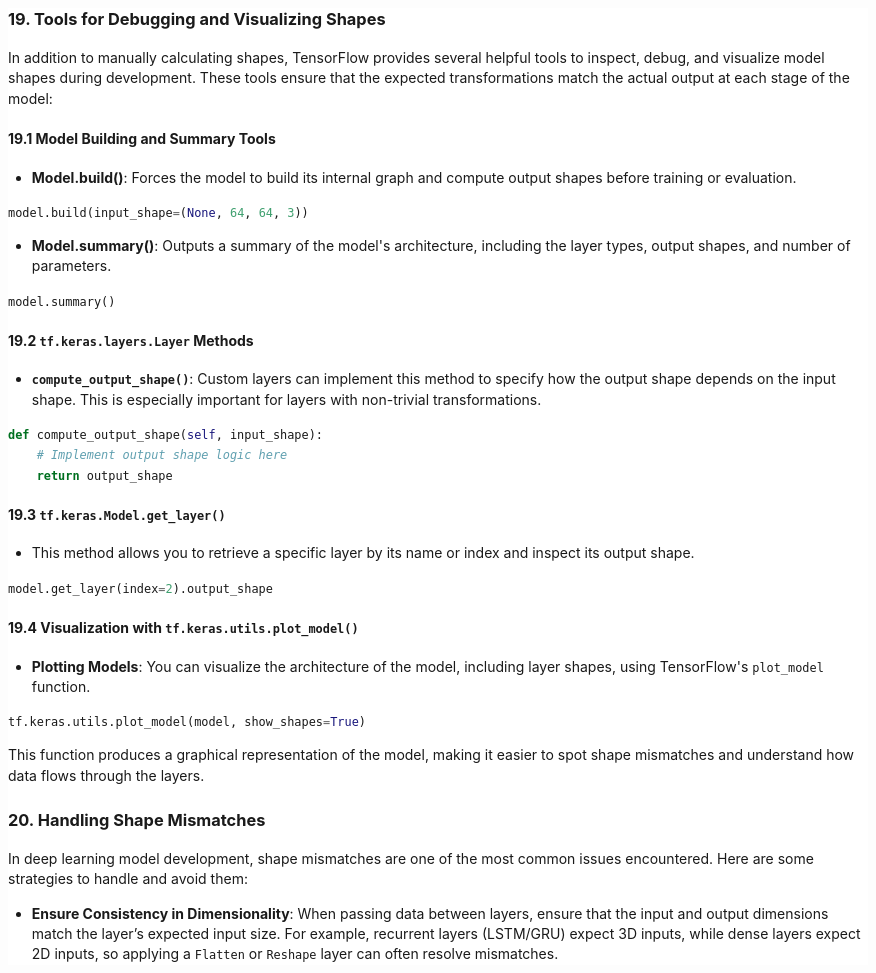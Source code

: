 ### 19. **Tools for Debugging and Visualizing Shapes**

In addition to manually calculating shapes, TensorFlow provides several helpful tools to inspect, debug, and visualize model shapes during development. These tools ensure that the expected transformations match the actual output at each stage of the model:

#### 19.1 **Model Building and Summary Tools**
   - **Model.build()**: Forces the model to build its internal graph and compute output shapes before training or evaluation.
   ```python
   model.build(input_shape=(None, 64, 64, 3))
   ```
   - **Model.summary()**: Outputs a summary of the model's architecture, including the layer types, output shapes, and number of parameters.
   ```python
   model.summary()
   ```

#### 19.2 **`tf.keras.layers.Layer` Methods**
   - **`compute_output_shape()`**: Custom layers can implement this method to specify how the output shape depends on the input shape. This is especially important for layers with non-trivial transformations.
   ```python
   def compute_output_shape(self, input_shape):
       # Implement output shape logic here
       return output_shape
   ```

#### 19.3 **`tf.keras.Model.get_layer()`**
   - This method allows you to retrieve a specific layer by its name or index and inspect its output shape.
   ```python
   model.get_layer(index=2).output_shape
   ```

#### 19.4 **Visualization with `tf.keras.utils.plot_model()`**
   - **Plotting Models**: You can visualize the architecture of the model, including layer shapes, using TensorFlow's `plot_model` function.
   ```python
   tf.keras.utils.plot_model(model, show_shapes=True)
   ```
   This function produces a graphical representation of the model, making it easier to spot shape mismatches and understand how data flows through the layers.

### 20. **Handling Shape Mismatches**
In deep learning model development, shape mismatches are one of the most common issues encountered. Here are some strategies to handle and avoid them:

- **Ensure Consistency in Dimensionality**: When passing data between layers, ensure that the input and output dimensions match the layer’s expected input size. For example, recurrent layers (LSTM/GRU) expect 3D inputs, while dense layers expect 2D inputs, so applying a `Flatten` or `Reshape` layer can often resolve mismatches.
  